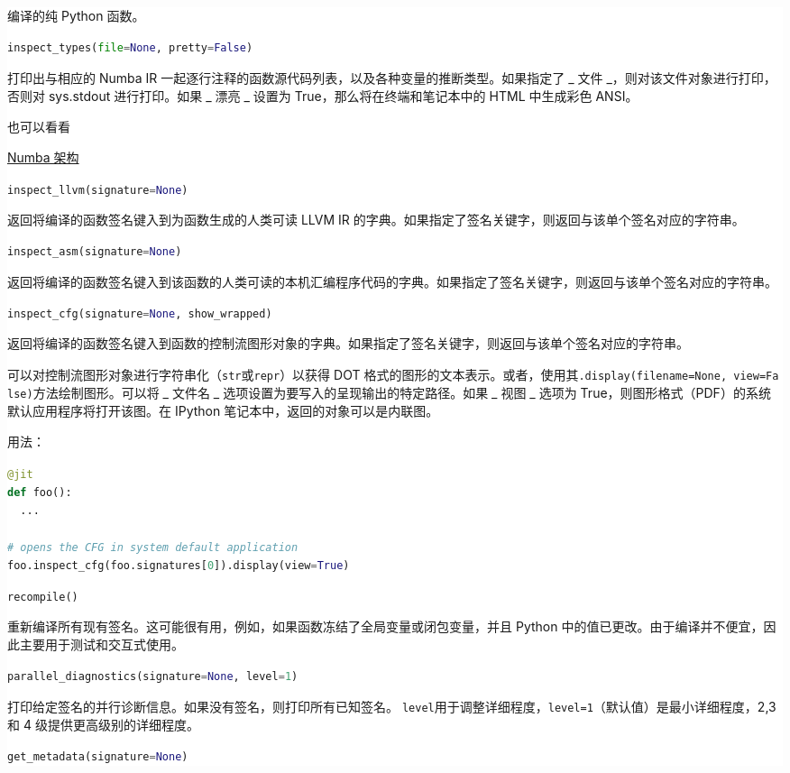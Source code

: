 编译的纯 Python 函数。

```py
inspect_types(file=None, pretty=False)
```

打印出与相应的 Numba IR 一起逐行注释的函数源代码列表，以及各种变量的推断类型。如果指定了 _ 文件 _，则对该文件对象进行打印，否则对 sys.stdout 进行打印。如果 _ 漂亮 _ 设置为 True，那么将在终端和笔记本中的 HTML 中生成彩色 ANSI。

也可以看看

[Numba 架构](../developer/architecture.html#architecture)

```py
inspect_llvm(signature=None)
```

返回将编译的函数签名键入到为函数生成的人类可读 LLVM IR 的字典。如果指定了签名关键字，则返回与该单个签名对应的字符串。

```py
inspect_asm(signature=None)
```

返回将编译的函数签名键入到该函数的人类可读的本机汇编程序代码的字典。如果指定了签名关键字，则返回与该单个签名对应的字符串。

```py
inspect_cfg(signature=None, show_wrapped)
```

返回将编译的函数签名键入到函数的控制流图形对象的字典。如果指定了签名关键字，则返回与该单个签名对应的字符串。

可以对控制流图形对象进行字符串化（`str`或`repr`）以获得 DOT 格式的图形的文本表示。或者，使用其`.display(filename=None, view=False)`方法绘制图形。可以将 _ 文件名 _ 选项设置为要写入的呈现输出的特定路径。如果 _ 视图 _ 选项为 True，则图形格式（PDF）的系统默认应用程序将打开该图。在 IPython 笔记本中，返回的对象可以是内联图。

用法：

```py
@jit
def foo():
  ...

# opens the CFG in system default application
foo.inspect_cfg(foo.signatures[0]).display(view=True)

```

```py
recompile()
```

重新编译所有现有签名。这可能很有用，例如，如果函数冻结了全局变量或闭包变量，并且 Python 中的值已更改。由于编译并不便宜，因此主要用于测试和交互式使用。

```py
parallel_diagnostics(signature=None, level=1)
```

打印给定签名的并行诊断信息。如果没有签名，则打印所有已知签名。 `level`用于调整详细程度，`level=1`（默认值）是最小详细程度，2,3 和 4 级提供更高级别的详细程度。

```py
get_metadata(signature=None)
```
